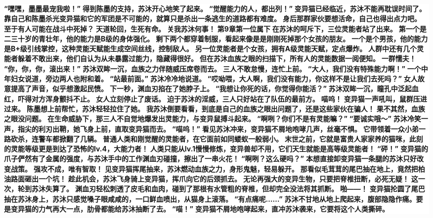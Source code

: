 **“嘿嘿，墨墨最宠我啦！”**
**得到陈墨的支持，苏沐开心地笑了起来。**
**“觉醒能力的人，都出列！”**
**变异猫已经临近，苏沐不能再耽误时间了。**
**靠自己和陈墨杀光变异猫和它的军团是不可能的，就算只是杀出一条逃生的道路都有难度。**
**身后那群家伙要想活命，自己也得出点力吧。**
**至于有人可能在战斗中死掉？**
**天道轮回，生死有命。**
**关我苏沐何事！**
**第9章第一位属下**
**在苏沐的呵斥下，三位灵能者站了出来。**
**第一个是二三十岁的青壮年，他的能力是B级的身体强化。**
**剩下两个都穿着制服，看起来像是是刚刚死掉那个女孩的朋友。**
**一个是个男孩，他的能力是B+级引线掌控，这种灵能天赋能生成空间丝线，控制敌人。**
**另一位灵能者是个女孩，拥有A级灵能天赋，定点爆炸。**
**人群中还有几个灵能者躲着不敢出来，他们自认为从未暴露过能力，隐藏得很好。**
**但在苏沐血族之眼的扫描下，所有人的灵能数据一阅便知。**
**一群懦夫！**
**“你，你，你，滚出来！”**
**苏沐双眸一沉，血族之力伴随威压席卷而去。**
**三人不敢怠慢，连忙上前。**
**“大人，我们没有特殊能力啊！”**
**一个中年妇女说道，旁边两人也附和着。**
**“站最前面。”**
**苏沐冷冷地说道。**
**“哎呦喂，大人啊，我们没有能力，你这样不是让我们去死吗？”**
**女人故意提高了声音，似乎想激起民愤。**
**下一秒，渊血刃掐在了她脖子上。**
**“我想让你死的话，你觉得你能活？”**
**苏沐双眸一沉，瞳孔中泛起血红，吓得对方浑身颤抖不止。**
**女人立刻停止了废话。**
**迫于苏沐的淫威，三人只好站在了队伍的最前方。**
**喵呜！**
**变异猫一声吼叫，鼠群压进过来。**
**陈墨想上前帮忙，苏沐轻轻拉住了她。**
**我苏沐倒要看看，到底是自己的血族之眼出问题了，还是这些家伙在骗人！**
**果不其然，血族之眼没问题。**
**在生命威胁下，那三人不自觉地爆发出灵能力，与变异鼠搏斗起来。**
**“啊咧？你们不是有灵能嘛？”**
**“要诚实哦～”**
**苏沐冷笑一声，指尖的利刃出鞘，她飞身上前，直取变异猫而去。**
**“喵呜！”**
**看见苏沐冲来，变异猫不屑地咆哮几声，丝毫不惧。**
**它带领着一众小弟一路砍杀，连警车都掀翻了几辆。**
**普通人类和刚觉醒的灵能者，在它面前如同蝼蚁一般弱小。**
**末世之前，它就是富贵人家家养的猫咪，此刻的灵能等级更是到达了恐怖的lv.4，大能力者！**
**人类只能从lv.1慢慢修炼，变异兽却不用，它们天生就能是高等级灵能者！**
**“砰！”**
**变异猫的爪子俨然有了金属的强度，与苏沐手中的工作渊血刃碰撞，擦出了一串火花！**
**“啊咧？这么硬吗？”**
**本想直接卸变异猫一条腿的苏沐只好改变战策。**
**强攻不成，唯有智取！**
**见变异猫挥尾抽来，苏沐燃动血族之力，身形鬼魅，轻易躲开。**
**那看似毛茸茸的尾巴抽在地上，竟然把柏油路面砸出一个坑！**
**趁此机会，苏沐飞身骑上变异猫，挥爪向它的后颈抓去。**
**无论再强大的变异生物，只要把脊椎扭断，必死无疑！**
**这一次，轮到苏沐失算了。**
**渊血刃轻松刺透了皮毛和血肉，碰到了那根有水管粗的脊椎，但却完全没法将其抓断。**
**啪——！**
**变异猫抡圆了尾巴抽在苏沐身上，苏沐只感觉嗓子眼咸咸的，一口鲜血喷出，从猫身上滚落。**
**“有点痛呢……”**
**苏沐不甘地从地上爬起来，腹部隐隐作痛。要是变异猫的力气再大一点，肋骨都能给苏沐抽断了去。**
**“喵！”**
**变异猫不屑地咆哮起来，直冲苏沐袭来，它要将这个人类撕碎。**